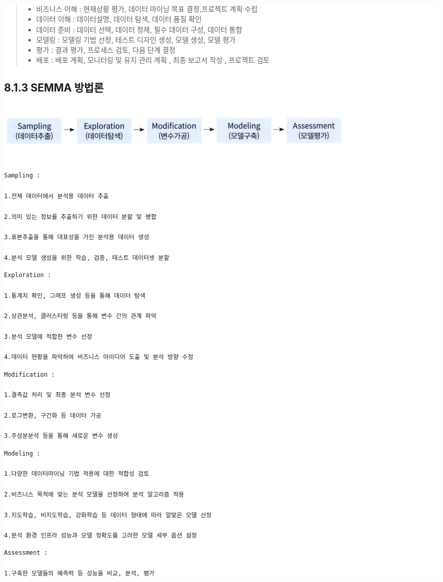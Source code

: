 >- 비즈니스 이해
: 현재상황 평가, 데이터 마이닝 목표 결정,프로젝트 계획 수립
>- 데이터 이해 : 데이터설명, 데이터 탐색, 데이터 품질 확인
>- 데이터 준비 : 데이터 선택, 데이터 정제, 필수 데이터 구성, 데이터 통합
>- 모델링 : 모델링 기법 선정, 테스트 디자인 생성, 모델 생성, 모델 평가
>- 평가 : 결과 평가, 프로세스 검토, 다음 단계 결정
>- 배포 : 배포 계획, 모니터링 및 유지 관리 계획 , 최종 보고서 작성 , 프로젝트 검토

## 8.1.3 SEMMA 방법론

![alt text](<../images/image copy 11.png>)
~~~
Sampling :                      

1.전체 데이터에서 분석용 데이터 추출
 
2.의미 있는 정보를 추출하기 위한 데이터 분할 및 병합

3.표본추출을 통해 대표성을 가진 분석용 데이터 생성 

4.분석 모델 생성을 위한 학습, 검증, 테스트 데이터셋 분할
~~~

~~~
Exploration :

1.통계치 확인, 그래프 생성 등을 통해 데이터 탐색 

2.상관분석, 클러스터링 등을 통해 변수 간의 관계 파악 

3.분석 모델에 적합한 변수 선정 

4.데이터 현황을 파악하여 비즈니스 아이디어 도출 및 분석 방향 수정
~~~

~~~
Modification :  

1.결측값 처리 및 최종 분석 변수 선정 

2.로그변환, 구간화 등 데이터 가공 

3.주성분분석 등을 통해 새로운 변수 생성
~~~
~~~
Modeling : 

1.다양한 데이터마이닝 기법 적용에 대한 적합성 검토

2.비즈니스 목적에 맞는 분석 모델을 선정하여 분석 알고리즘 적용 

3.지도학습, 비지도학습, 강화학습 등 데이터 형태에 따라 알맞은 모델 선정 

4.분석 환경 인프라 성능과 모델 정확도를 고려한 모델 세부 옵션 설정
~~~
~~~
Assessment :  

1.구축한 모델들의 예측력 등 성능을 비교, 분석, 평가 

~~~